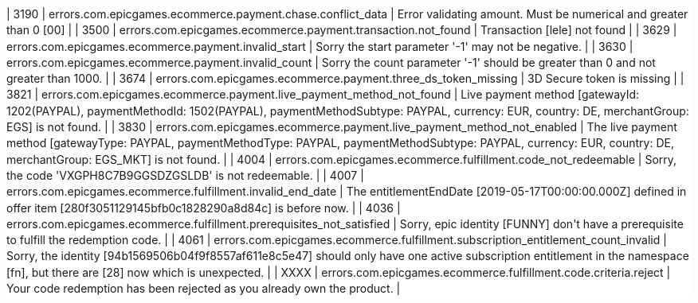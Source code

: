 | 3190                              | errors.com.epicgames.ecommerce.payment.chase.conflict_data                              | Error validating amount. Must be numerical and greater than 0 [00]                                                                                                                                                                                                                                                                                                      |
| 3500                              | errors.com.epicgames.ecommerce.payment.transaction.not_found                            | Transaction [lele] not found                                                                                                                                                                                                                                                                                                                                            |
| 3629                              | errors.com.epicgames.ecommerce.payment.invalid_start                                    | Sorry the start parameter '-1' may not be negative.                                                                                                                                                                                                                                                                                                                     |
| 3630                              | errors.com.epicgames.ecommerce.payment.invalid_count                                    | Sorry the count parameter '-1' should be greater than 0 and not greater than 1000.                                                                                                                                                                                                                                                                                      |
| 3674                              | errors.com.epicgames.ecommerce.payment.three_ds_token_missing                           | 3D Secure token is missing                                                                                                                                                                                                                                                                                                                                              |
| 3821                              | errors.com.epicgames.ecommerce.payment.live_payment_method_not_found                    | Live payment method [gatewayId: 1202(PAYPAL), paymentMethodId: 1502(PAYPAL), paymentMethodSubtype: PAYPAL, currency: EUR, country: DE, merchantGroup: EGS] is not found.                                                                                                                                                                                                |
| 3830                              | errors.com.epicgames.ecommerce.payment.live_payment_method_not_enabled                  | The live payment method [gatewayType: PAYPAL, paymentMethodType: PAYPAL, paymentMethodSubtype: PAYPAL, currency: EUR, country: DE, merchantGroup: EGS_MKT] is not found.                                                                                                                                                                                                |
| 4004                              | errors.com.epicgames.ecommerce.fulfillment.code_not_redeemable                          | Sorry, the code 'VXGPH8C7B9GGSDZGSLDB' is not redeemable.                                                                                                                                                                                                                                                                                                               |
| 4007                              | errors.com.epicgames.ecommerce.fulfillment.invalid_end_date                             | The entitlementEndDate [2019-05-17T00:00:00.000Z] defined in offer item [280f3051129145bfb0c1828290a8d84c] is before now.                                                                                                                                                                                                                                               |
| 4036                              | errors.com.epicgames.ecommerce.fulfillment.prerequisites_not_satisfied                  | Sorry, epic identity [FUNNY] don't have a prerequisite to fulfill the redemption code.                                                                                                                                                                                                                                                                                  |
| 4061                              | errors.com.epicgames.ecommerce.fulfillment.subscription_entitlement_count_invalid       | Sorry, the identity [94b1569506b04f9f8557af611e8c5e47] should only have one active subscription entitlement in the namespace [fn], but there are [28] now which is unexpected.                                                                                                                                                                                          |
| XXXX                              | errors.com.epicgames.ecommerce.fulfillment.code.criteria.reject                         | Your code redemption has been rejected as you already own the product.                                                                                                                                                                                                                                                                                                  |